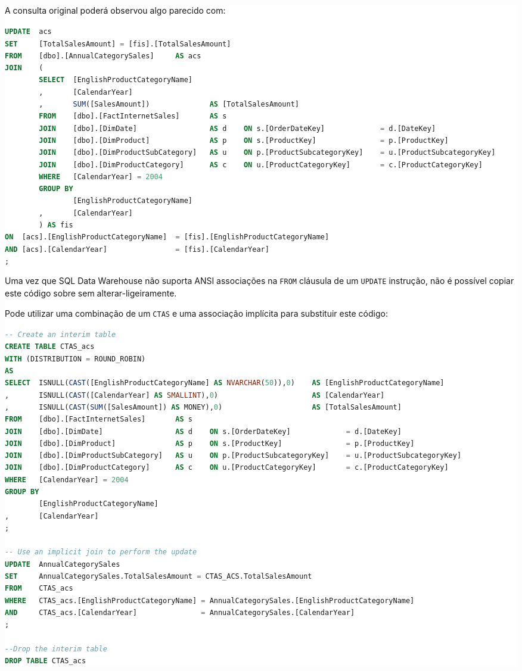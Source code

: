 A consulta original poderá observou algo parecido com:

```sql
UPDATE  acs
SET     [TotalSalesAmount] = [fis].[TotalSalesAmount]
FROM    [dbo].[AnnualCategorySales]     AS acs
JOIN    (
        SELECT  [EnglishProductCategoryName]
        ,       [CalendarYear]
        ,       SUM([SalesAmount])              AS [TotalSalesAmount]
        FROM    [dbo].[FactInternetSales]       AS s
        JOIN    [dbo].[DimDate]                 AS d    ON s.[OrderDateKey]             = d.[DateKey]
        JOIN    [dbo].[DimProduct]              AS p    ON s.[ProductKey]               = p.[ProductKey]
        JOIN    [dbo].[DimProductSubCategory]   AS u    ON p.[ProductSubcategoryKey]    = u.[ProductSubcategoryKey]
        JOIN    [dbo].[DimProductCategory]      AS c    ON u.[ProductCategoryKey]       = c.[ProductCategoryKey]
        WHERE   [CalendarYear] = 2004
        GROUP BY
                [EnglishProductCategoryName]
        ,       [CalendarYear]
        ) AS fis
ON  [acs].[EnglishProductCategoryName]  = [fis].[EnglishProductCategoryName]
AND [acs].[CalendarYear]                = [fis].[CalendarYear]
;
```

Uma vez que SQL Data Warehouse não suporta ANSI associações na `FROM` cláusula de um `UPDATE` instrução, não é possível copiar este código sobre sem alterar-ligeiramente.

Pode utilizar uma combinação de um `CTAS` e uma associação implícita para substituir este código:

```sql
-- Create an interim table
CREATE TABLE CTAS_acs
WITH (DISTRIBUTION = ROUND_ROBIN)
AS
SELECT  ISNULL(CAST([EnglishProductCategoryName] AS NVARCHAR(50)),0)    AS [EnglishProductCategoryName]
,       ISNULL(CAST([CalendarYear] AS SMALLINT),0)                      AS [CalendarYear]
,       ISNULL(CAST(SUM([SalesAmount]) AS MONEY),0)                     AS [TotalSalesAmount]
FROM    [dbo].[FactInternetSales]       AS s
JOIN    [dbo].[DimDate]                 AS d    ON s.[OrderDateKey]             = d.[DateKey]
JOIN    [dbo].[DimProduct]              AS p    ON s.[ProductKey]               = p.[ProductKey]
JOIN    [dbo].[DimProductSubCategory]   AS u    ON p.[ProductSubcategoryKey]    = u.[ProductSubcategoryKey]
JOIN    [dbo].[DimProductCategory]      AS c    ON u.[ProductCategoryKey]       = c.[ProductCategoryKey]
WHERE   [CalendarYear] = 2004
GROUP BY
        [EnglishProductCategoryName]
,       [CalendarYear]
;

-- Use an implicit join to perform the update
UPDATE  AnnualCategorySales
SET     AnnualCategorySales.TotalSalesAmount = CTAS_ACS.TotalSalesAmount
FROM    CTAS_acs
WHERE   CTAS_acs.[EnglishProductCategoryName] = AnnualCategorySales.[EnglishProductCategoryName]
AND     CTAS_acs.[CalendarYear]               = AnnualCategorySales.[CalendarYear]
;

--Drop the interim table
DROP TABLE CTAS_acs
```

[1]: media/sql-data-warehouse-develop-ctas/ctas-results.png
[Descrição geral do desenvolvimento]: sql-data-warehouse-overview-develop.md
[Estatísticas]: ./sql-data-warehouse-tables-statistics.md
[CTAS]: https://msdn.microsoft.com/library/mt204041.aspx